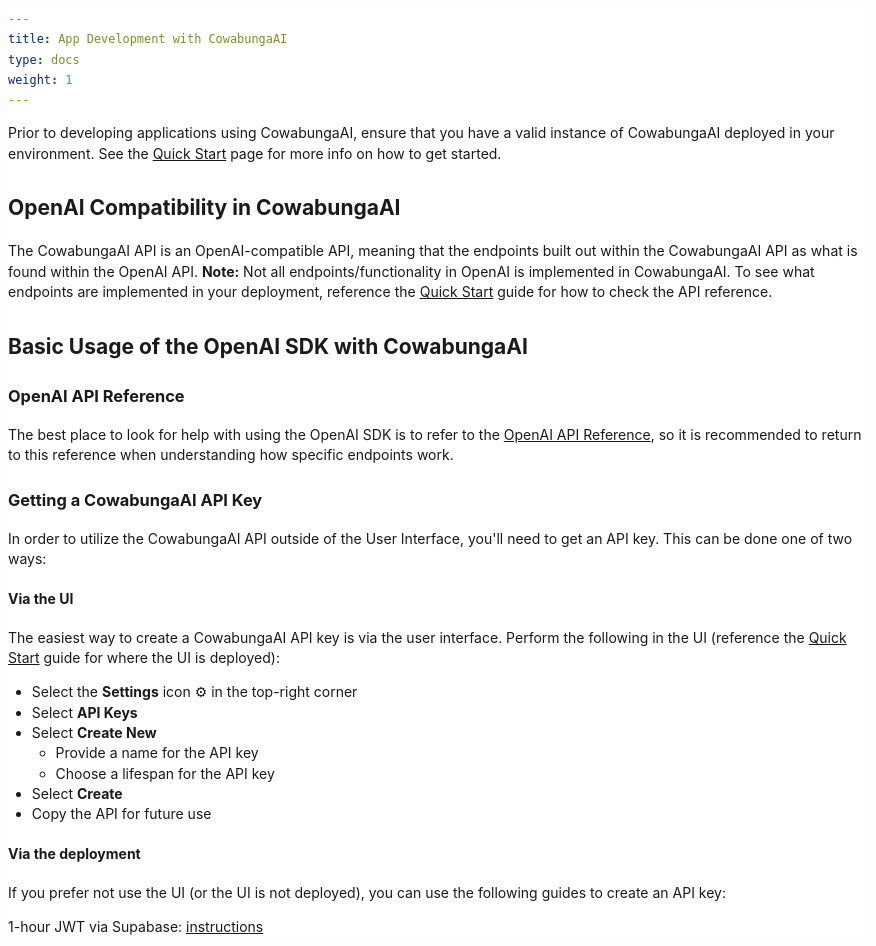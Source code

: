 ```yaml
---
title: App Development with CowabungaAI
type: docs
weight: 1
---
```


Prior to developing applications using CowabungaAI, ensure that you have a valid instance of CowabungaAI deployed in your environment. See the [Quick Start](https://docs.leapfrog.ai/docs/local-deploy-guide/quick_start/) page for more info on how to get started.

## OpenAI Compatibility in CowabungaAI

The CowabungaAI API is an OpenAI-compatible API, meaning that the endpoints built out within the CowabungaAI API as what is found within the OpenAI API. **Note:** Not all endpoints/functionality in OpenAI is implemented in CowabungaAI. To see what endpoints are implemented in your deployment, reference the [Quick Start](https://docs.leapfrog.ai/docs/local-deploy-guide/quick_start/#checking-deployment) guide for how to check the API reference.

## Basic Usage of the OpenAI SDK with CowabungaAI

### OpenAI API Reference

The best place to look for help with using the OpenAI SDK is to refer to the [OpenAI API Reference](https://platform.openai.com/docs/api-reference/introduction), so it is recommended to return to this reference when understanding how specific endpoints work.

### Getting a CowabungaAI API Key

In order to utilize the CowabungaAI API outside of the User Interface, you'll need to get an API key. This can be done one of two ways:

#### Via the UI

The easiest way to create a CowabungaAI API key is via the user interface. Perform the following in the UI (reference the [Quick Start](https://docs.leapfrog.ai/docs/local-deploy-guide/quick_start/#checking-deployment) guide for where the UI is deployed):

- Select the **Settings** icon ⚙️ in the top-right corner
- Select **API Keys**
- Select **Create New**
  - Provide a name for the API key
  - Choose a lifespan for the API key
- Select **Create**
- Copy the API for future use

#### Via the deployment

If you prefer not use the UI (or the UI is not deployed), you can use the following guides to create an API key:

1-hour JWT via Supabase: [instructions](https://github.com/defenseunicorns/leapfrogai/blob/main/packages/supabase/README.md#troubleshooting)
